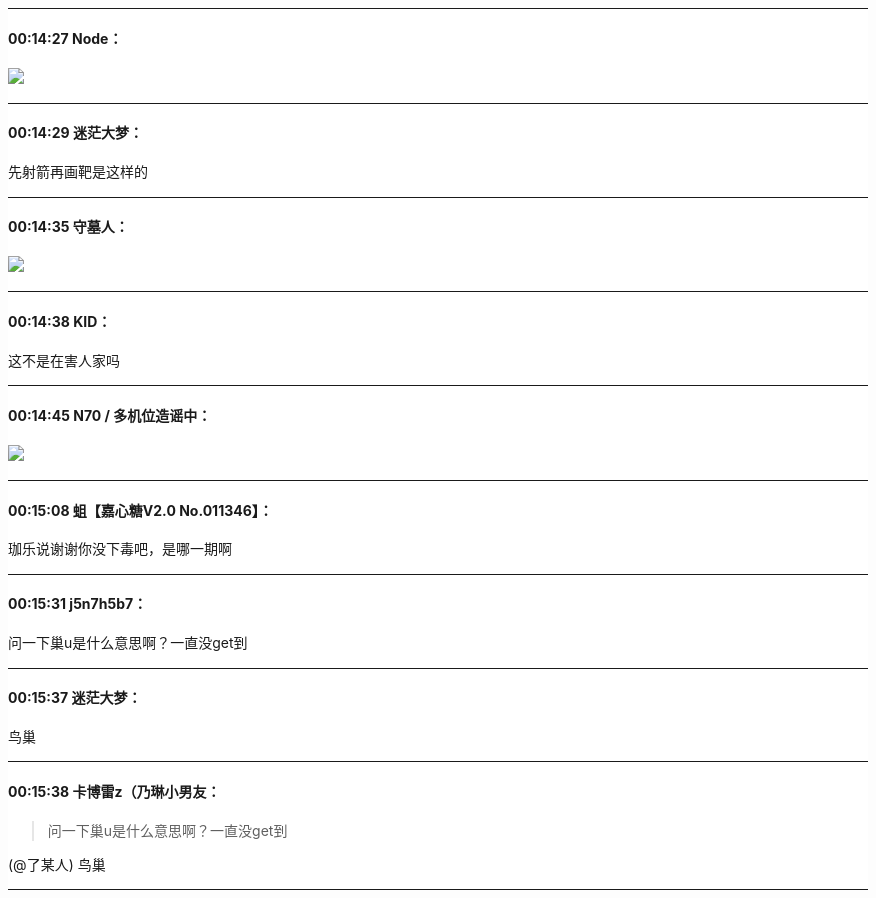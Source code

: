 *****

#### 00:14:27  Node：

![](http://gchat.qpic.cn/gchatpic_new/732707116/566651707-2169405701-D8ABEC6538C37248B75E93AE573ABCF7/0?term=2")

*****

#### 00:14:29  迷茫大梦：

先射箭再画靶是这样的

*****

#### 00:14:35  守墓人：

![](http://gchat.qpic.cn/gchatpic_new/1747222904/566651707-2524020058-47E19D4AB388949ADB1B8D98E9D9948B/0?term=2")

*****

#### 00:14:38  KID：

这不是在害人家吗

*****

#### 00:14:45  N70 / 多机位造谣中：

![](http://gchat.qpic.cn/gchatpic_new/630949724/566651707-2329738119-24BF01CF8C444B62E246B54298DD694F/0?term=2")

*****

#### 00:15:08  蛆【嘉心糖V2.0 No.011346】：

珈乐说谢谢你没下毒吧，是哪一期啊

*****

#### 00:15:31  j5n7h5b7：

问一下巢u是什么意思啊？一直没get到

*****

#### 00:15:37  迷茫大梦：

鸟巢

*****

#### 00:15:38  卡博雷z（乃琳小男友：

<blockquote>问一下巢u是什么意思啊？一直没get到</blockquote>
 (@了某人)  鸟巢

*****
